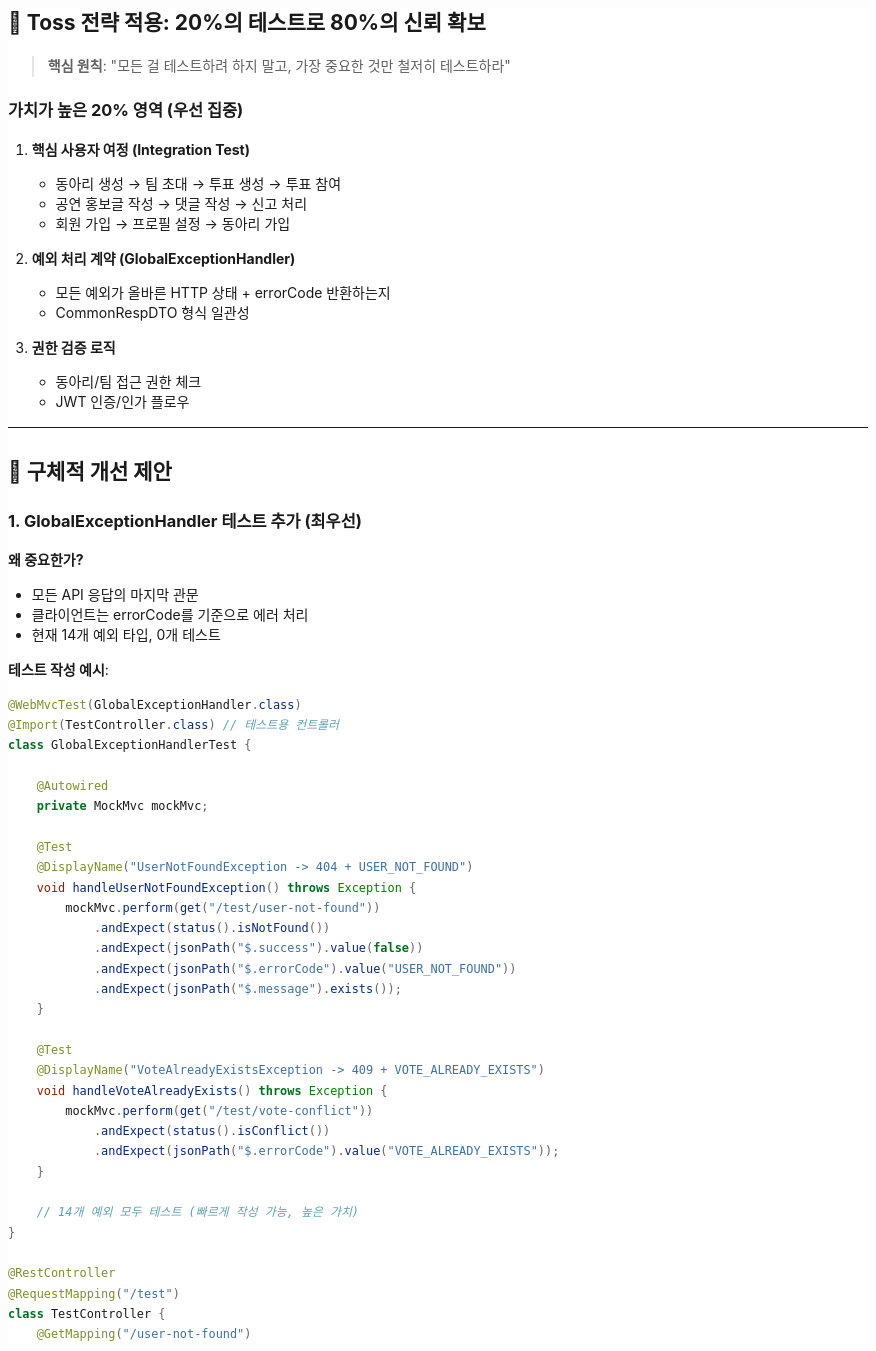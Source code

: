
## 🎯 Toss 전략 적용: 20%의 테스트로 80%의 신뢰 확보

> **핵심 원칙**: "모든 걸 테스트하려 하지 말고, 가장 중요한 것만 철저히 테스트하라"

### 가치가 높은 20% 영역 (우선 집중)

1. **핵심 사용자 여정 (Integration Test)**
   - 동아리 생성 → 팀 초대 → 투표 생성 → 투표 참여
   - 공연 홍보글 작성 → 댓글 작성 → 신고 처리
   - 회원 가입 → 프로필 설정 → 동아리 가입

2. **예외 처리 계약 (GlobalExceptionHandler)**
   - 모든 예외가 올바른 HTTP 상태 + errorCode 반환하는지
   - CommonRespDTO 형식 일관성

3. **권한 검증 로직**
   - 동아리/팀 접근 권한 체크
   - JWT 인증/인가 플로우

---

## 📝 구체적 개선 제안

### 1. GlobalExceptionHandler 테스트 추가 (최우선)

**왜 중요한가?**
- 모든 API 응답의 마지막 관문
- 클라이언트는 errorCode를 기준으로 에러 처리
- 현재 14개 예외 타입, 0개 테스트

**테스트 작성 예시**:
```java
@WebMvcTest(GlobalExceptionHandler.class)
@Import(TestController.class) // 테스트용 컨트롤러
class GlobalExceptionHandlerTest {

    @Autowired
    private MockMvc mockMvc;

    @Test
    @DisplayName("UserNotFoundException -> 404 + USER_NOT_FOUND")
    void handleUserNotFoundException() throws Exception {
        mockMvc.perform(get("/test/user-not-found"))
            .andExpect(status().isNotFound())
            .andExpect(jsonPath("$.success").value(false))
            .andExpect(jsonPath("$.errorCode").value("USER_NOT_FOUND"))
            .andExpect(jsonPath("$.message").exists());
    }

    @Test
    @DisplayName("VoteAlreadyExistsException -> 409 + VOTE_ALREADY_EXISTS")
    void handleVoteAlreadyExists() throws Exception {
        mockMvc.perform(get("/test/vote-conflict"))
            .andExpect(status().isConflict())
            .andExpect(jsonPath("$.errorCode").value("VOTE_ALREADY_EXISTS"));
    }

    // 14개 예외 모두 테스트 (빠르게 작성 가능, 높은 가치)
}

@RestController
@RequestMapping("/test")
class TestController {
    @GetMapping("/user-not-found")
```